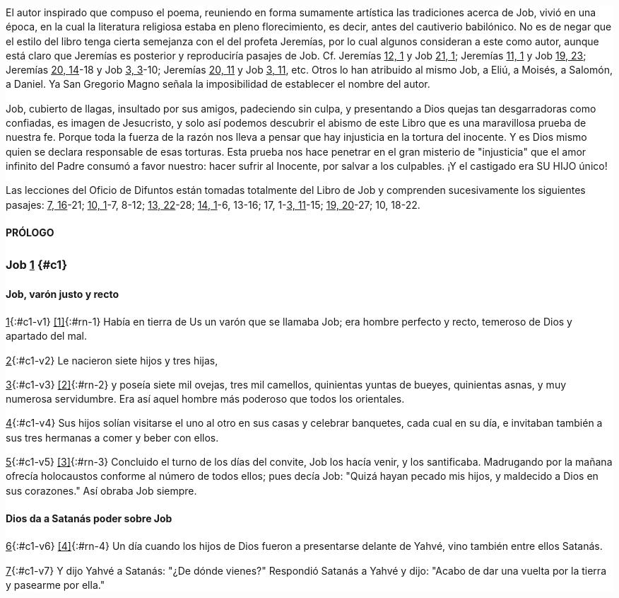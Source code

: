 El autor inspirado que compuso el poema, reuniendo en forma sumamente artística las tradiciones acerca de Job, vivió en una época, en la cual la literatura religiosa estaba en pleno florecimiento, es decir, antes del cautiverio babilónico. No es de negar que el estilo del libro tenga cierta semejanza con el del profeta Jeremías, por lo cual algunos consideran a este como autor, aunque está claro que Jeremías es posterior y reproduciría pasajes de Job. Cf. Jeremías [12, 1](jeremias#c12-v1) y Job [21, 1](job#c21-v1); Jeremías [11, 1](jeremias#c11-v1) y Job [19, 23](job#c19-v23); Jeremías [20, 14](jeremias#c20-v14)-18 y Job [3, 3](job#c3-v3)-10; Jeremías [20, 11](jeremias#c20-v11) y Job [3, 11](job#c3-v11), etc. Otros lo han atribuido al mismo Job, a Eliú, a Moisés, a Salomón, a Daniel. Ya San Gregorio Magno señala la imposibilidad de establecer el nombre del autor.

Job, cubierto de llagas, insultado por sus amigos, padeciendo sin culpa, y presentando a Dios quejas tan desgarradoras como confiadas, es imagen de Jesucristo, y solo así podemos descubrir el abismo de este Libro que es una maravillosa prueba de nuestra fe. Porque toda la fuerza de la razón nos lleva a pensar que hay injusticia en la tortura del inocente. Y es Dios mismo quien se declara responsable de esas torturas. Esta prueba nos hace penetrar en el gran misterio de "injusticia" que el amor infinito del Padre consumó a favor nuestro: hacer sufrir al Inocente, por salvar a los culpables. ¡Y el castigado era SU HIJO único!

Las lecciones del Oficio de Difuntos están tomadas totalmente del Libro de Job y comprenden sucesivamente los siguientes pasajes: [7, 16](book#c7-v16)-21; [10, 1](book#c10-v1)-7, 8-12; [13, 22](book#c13-v22)-28; [14, 1](book#c14-v1)-6, 13-16; 17, 1-[3, 11](book#c3-v11)-15; [19, 20](book#c19-v20)-27; 10, 18-22.




#### PRÓLOGO

### Job [1](#c1) {#c1}

#### Job, varón justo y recto

[1](#c1-v1){:#c1-v1} [[1]](#n-1){:#rn-1} Había en tierra de Us un varón que se llamaba Job; era hombre perfecto y recto, temeroso de Dios y apartado del mal.

[2](#c1-v2){:#c1-v2} Le nacieron siete hijos y tres hijas,

[3](#c1-v3){:#c1-v3} [[2]](#n-2){:#rn-2} y poseía siete mil ovejas, tres mil camellos, quinientas yuntas de bueyes, quinientas asnas, y muy numerosa servidumbre. Era así aquel hombre más poderoso que todos los orientales.

[4](#c1-v4){:#c1-v4} Sus hijos solían visitarse el uno al otro en sus casas y celebrar banquetes, cada cual en su día, e invitaban también a sus tres hermanas a comer y beber con ellos.

[5](#c1-v5){:#c1-v5} [[3]](#n-3){:#rn-3} Concluido el turno de los días del convite, Job los hacía venir, y los santificaba. Madrugando por la mañana ofrecía holocaustos conforme al número de todos ellos; pues decía Job: "Quizá hayan pecado mis hijos, y maldecido a Dios en sus corazones." Así obraba Job siempre.

#### Dios da a Satanás poder sobre Job

[6](#c1-v6){:#c1-v6} [[4]](#n-4){:#rn-4} Un día cuando los hijos de Dios fueron a presentarse delante de Yahvé, vino también entre ellos Satanás.

[7](#c1-v7){:#c1-v7} Y dijo Yahvé a Satanás: "¿De dónde vienes?" Respondió Satanás a Yahvé y dijo: "Acabo de dar una vuelta por la tierra y pasearme por ella."
